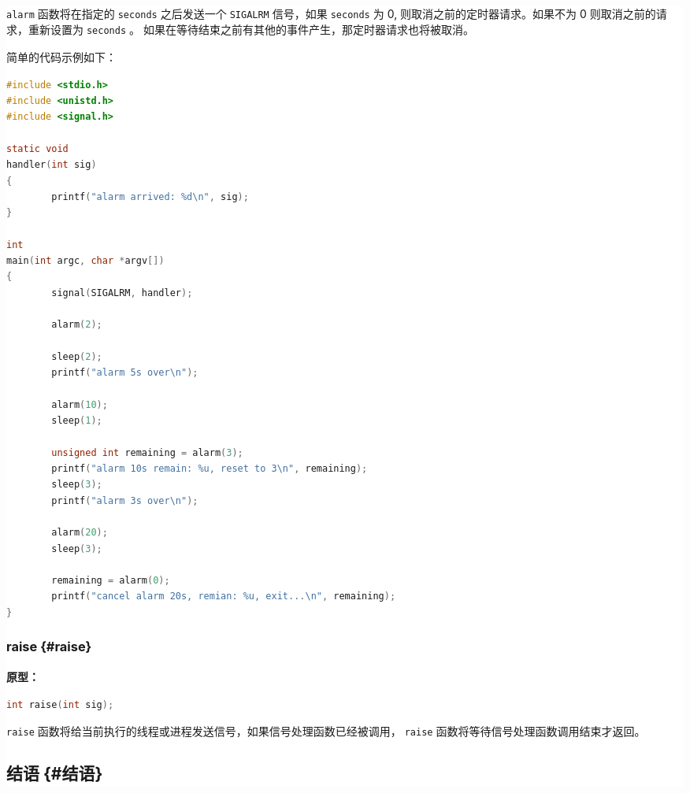 `alarm` 函数将在指定的 `seconds` 之后发送一个 `SIGALRM` 信号，如果 `seconds` 为 0, 则取消之前的定时器请求。如果不为 0 则取消之前的请求，重新设置为 `seconds` 。 如果在等待结束之前有其他的事件产生，那定时器请求也将被取消。

简单的代码示例如下：

```c
#include <stdio.h>
#include <unistd.h>
#include <signal.h>

static void
handler(int sig)
{
        printf("alarm arrived: %d\n", sig);
}

int
main(int argc, char *argv[])
{
        signal(SIGALRM, handler);

        alarm(2);

        sleep(2);
        printf("alarm 5s over\n");

        alarm(10);
        sleep(1);

        unsigned int remaining = alarm(3);
        printf("alarm 10s remain: %u, reset to 3\n", remaining);
        sleep(3);
        printf("alarm 3s over\n");

        alarm(20);
        sleep(3);

        remaining = alarm(0);
        printf("cancel alarm 20s, remian: %u, exit...\n", remaining);
}
```


### raise {#raise}

**原型：**

```c
int raise(int sig);
```

`raise` 函数将给当前执行的线程或进程发送信号，如果信号处理函数已经被调用， `raise` 函数将等待信号处理函数调用结束才返回。


## 结语 {#结语}

